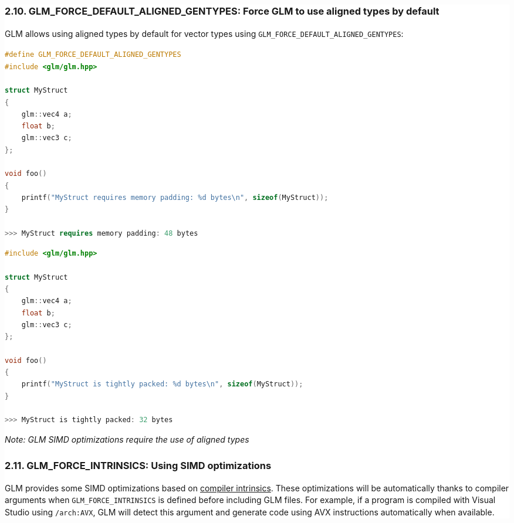 ### <a name="section2_10"></a> 2.10. GLM\_FORCE\_DEFAULT\_ALIGNED\_GENTYPES: Force GLM to use aligned types by default

GLM allows using aligned types by default for vector types using `GLM_FORCE_DEFAULT_ALIGNED_GENTYPES`:

```cpp
#define GLM_FORCE_DEFAULT_ALIGNED_GENTYPES
#include <glm/glm.hpp>

struct MyStruct
{
    glm::vec4 a;
    float b;
    glm::vec3 c;
};

void foo()
{
    printf("MyStruct requires memory padding: %d bytes\n", sizeof(MyStruct));
}

>>> MyStruct requires memory padding: 48 bytes
```

```cpp
#include <glm/glm.hpp>

struct MyStruct
{
    glm::vec4 a;
    float b;
    glm::vec3 c;
};

void foo()
{
    printf("MyStruct is tightly packed: %d bytes\n", sizeof(MyStruct));
}

>>> MyStruct is tightly packed: 32 bytes
```

*Note: GLM SIMD optimizations require the use of aligned types*

### <a name="section2_11"></a> 2.11. GLM\_FORCE\_INTRINSICS: Using SIMD optimizations

GLM provides some SIMD optimizations based on [compiler intrinsics](https://msdn.microsoft.com/en-us/library/26td21ds.aspx).
These optimizations will be automatically thanks to compiler arguments when `GLM_FORCE_INTRINSICS` is defined before including GLM files.
For example, if a program is compiled with Visual Studio using `/arch:AVX`, GLM will detect this argument and generate code using AVX instructions automatically when available.
